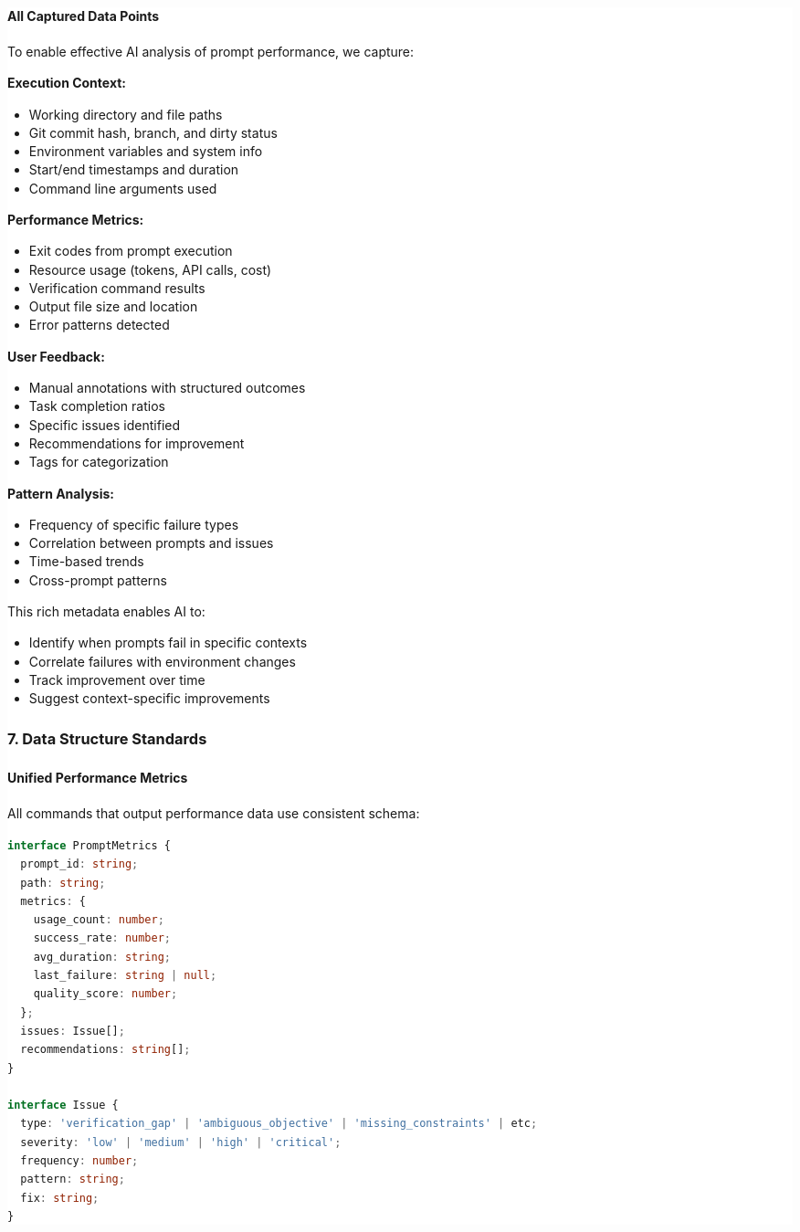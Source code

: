 #### All Captured Data Points

To enable effective AI analysis of prompt performance, we capture:

**Execution Context:**
- Working directory and file paths
- Git commit hash, branch, and dirty status
- Environment variables and system info
- Start/end timestamps and duration
- Command line arguments used

**Performance Metrics:**
- Exit codes from prompt execution
- Resource usage (tokens, API calls, cost)
- Verification command results
- Output file size and location
- Error patterns detected

**User Feedback:**
- Manual annotations with structured outcomes
- Task completion ratios
- Specific issues identified
- Recommendations for improvement
- Tags for categorization

**Pattern Analysis:**
- Frequency of specific failure types
- Correlation between prompts and issues
- Time-based trends
- Cross-prompt patterns

This rich metadata enables AI to:
- Identify when prompts fail in specific contexts
- Correlate failures with environment changes
- Track improvement over time
- Suggest context-specific improvements

### 7. Data Structure Standards

#### Unified Performance Metrics

All commands that output performance data use consistent schema:

```typescript
interface PromptMetrics {
  prompt_id: string;
  path: string;
  metrics: {
    usage_count: number;
    success_rate: number;
    avg_duration: string;
    last_failure: string | null;
    quality_score: number;
  };
  issues: Issue[];
  recommendations: string[];
}

interface Issue {
  type: 'verification_gap' | 'ambiguous_objective' | 'missing_constraints' | etc;
  severity: 'low' | 'medium' | 'high' | 'critical';
  frequency: number;
  pattern: string;
  fix: string;
}
```
